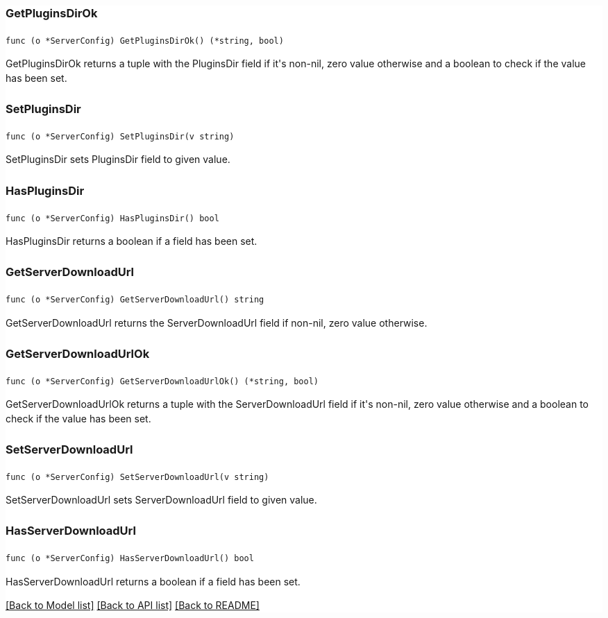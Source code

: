 ### GetPluginsDirOk

`func (o *ServerConfig) GetPluginsDirOk() (*string, bool)`

GetPluginsDirOk returns a tuple with the PluginsDir field if it's non-nil, zero value otherwise
and a boolean to check if the value has been set.

### SetPluginsDir

`func (o *ServerConfig) SetPluginsDir(v string)`

SetPluginsDir sets PluginsDir field to given value.

### HasPluginsDir

`func (o *ServerConfig) HasPluginsDir() bool`

HasPluginsDir returns a boolean if a field has been set.

### GetServerDownloadUrl

`func (o *ServerConfig) GetServerDownloadUrl() string`

GetServerDownloadUrl returns the ServerDownloadUrl field if non-nil, zero value otherwise.

### GetServerDownloadUrlOk

`func (o *ServerConfig) GetServerDownloadUrlOk() (*string, bool)`

GetServerDownloadUrlOk returns a tuple with the ServerDownloadUrl field if it's non-nil, zero value otherwise
and a boolean to check if the value has been set.

### SetServerDownloadUrl

`func (o *ServerConfig) SetServerDownloadUrl(v string)`

SetServerDownloadUrl sets ServerDownloadUrl field to given value.

### HasServerDownloadUrl

`func (o *ServerConfig) HasServerDownloadUrl() bool`

HasServerDownloadUrl returns a boolean if a field has been set.


[[Back to Model list]](../README.md#documentation-for-models) [[Back to API list]](../README.md#documentation-for-api-endpoints) [[Back to README]](../README.md)


